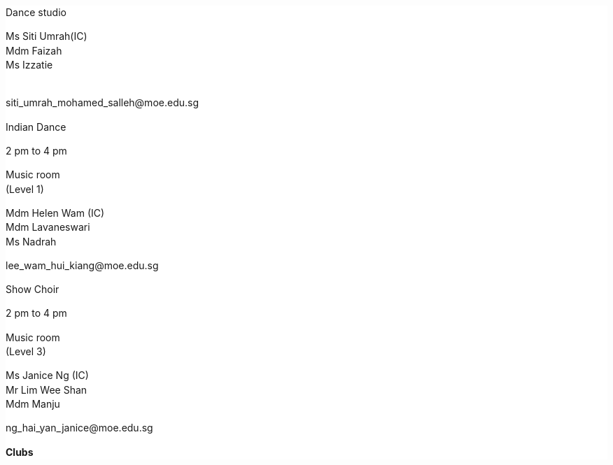 <p>Dance studio</p>
</td>
<td rowspan="1" colspan="1">
<p>Ms Siti Umrah(IC)
<br>Mdm Faizah
<br>Ms Izzatie
<br>
<br>
</p>
</td>
<td rowspan="1" colspan="1">
<p><a rel="noopener noreferrer nofollow" target="_blank">siti_umrah_mohamed_salleh@moe.edu.sg</a>
</p>
</td>
</tr>
<tr>
<td rowspan="1" colspan="1">
<p>Indian Dance</p>
</td>
<td rowspan="1" colspan="1">
<p>2 pm to 4 pm</p>
</td>
<td rowspan="1" colspan="1">
<p>Music room
<br>(Level 1)</p>
</td>
<td rowspan="1" colspan="1">
<p>Mdm Helen Wam (IC)
<br>Mdm Lavaneswari
<br>Ms Nadrah</p>
</td>
<td rowspan="1" colspan="1">
<p><a rel="noopener noreferrer nofollow" target="_blank">lee_wam_hui_kiang@moe.edu.sg</a>
</p>
</td>
</tr>
<tr>
<td rowspan="1" colspan="1">
<p>Show Choir</p>
</td>
<td rowspan="1" colspan="1">
<p>2 pm to 4 pm</p>
</td>
<td rowspan="1" colspan="1">
<p>Music room
<br>(Level 3)</p>
</td>
<td rowspan="1" colspan="1">
<p>Ms Janice Ng (IC)
<br>Mr Lim Wee Shan
<br>Mdm Manju</p>
</td>
<td rowspan="1" colspan="1">
<p><a rel="noopener noreferrer nofollow" target="_blank">ng_hai_yan_janice@moe.edu.sg</a>
</p>
</td>
</tr>
<tr>
<td rowspan="1" colspan="5">
<p><strong>Clubs</strong>
</p>
</td>
</tr>
<tr>